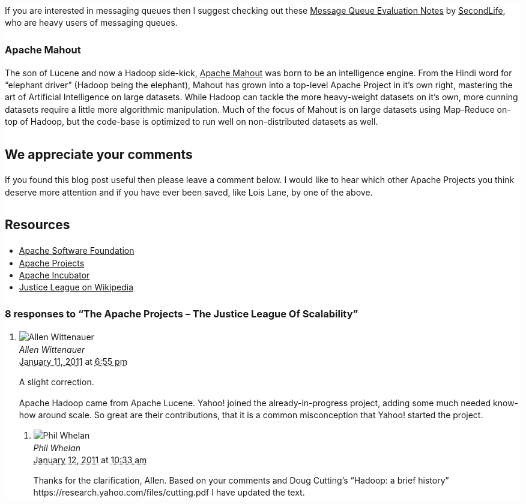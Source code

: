 If you are interested in messaging queues then I suggest checking out these [Message Queue Evaluation Notes](https://wiki.secondlife.com/wiki/Message_Queue_Evaluation_Notes/) by [SecondLife](https://secondlife.com/), who are heavy users of messaging queues.

### Apache Mahout

The son of Lucene and now a Hadoop side-kick, [Apache Mahout](https://mahout.apache.org/) was born to be an intelligence engine. From the Hindi word for “elephant driver” (Hadoop being the elephant), Mahout has grown into a top-level Apache Project in it’s own right, mastering the art of Artificial Intelligence on large datasets. While Hadoop can tackle the more heavy-weight datasets on it’s own, more cunning datasets require a little more algorithmic manipulation. Much of the focus of Mahout is on large datasets using Map-Reduce on-top of Hadoop, but the code-base is optimized to run well on non-distributed datasets as well.

## We appreciate your comments

If you found this blog post useful then please leave a comment below. I would like to hear which other Apache Projects you think deserve more attention and if you have ever been saved, like Lois Lane, by one of the above.

## Resources

*   [Apache Software Foundation](https://www.apache.org/)
*   [Apache Projects](https://projects.apache.org/)
*   [Apache Incubator](https://incubator.apache.org/)
*   [Justice League on Wikipedia](https://en.wikipedia.org/wiki/Justice_League)

<div id="comments">
  <h3 id="comments-number" class="comments-header">8 responses to “The Apache Projects – The Justice League Of Scalability”</h3>
  <ol class="comment-list">
    <li id="comment-671" class="comment even thread-even depth-1 comment reader">
      <img alt="Allen Wittenauer" src="https://1.gravatar.com/avatar/f9ba9fc53b19911b7c27822084eb3ffb?s=80&amp;d=https%3A%2F%2F1.gravatar.com%2Favatar%2Fad516503a11cd5ca435acc9bb6523536%3Fs%3D80&amp;r=PG" class="avatar avatar-80 photo" height="80" width="80" />
      <div class="comment-meta comment-meta-data">
        <div class="comment-author vcard">
          <cite class="fn">Allen Wittenauer</cite>
        </div>
        <!-- .comment-author .vcard -->
        <abbr class="comment-date" title="Tuesday, January 11th, 2011, 6:55 pm">January 11, 2011</abbr> at <abbr class="comment-time" title="Tuesday, January 11th, 2011, 6:55 pm">6:55 pm</abbr>
      </div>
      <div class="comment-text">
        <p>A slight correction.</p>
        <p>Apache Hadoop came from Apache Lucene.  Yahoo! joined the already-in-progress project, adding some much needed know-how around scale.  So great are their contributions, that it is a common misconception that Yahoo! started the project.</p>
      </div>
      <!-- .comment-text -->
      <ol class="children">
        <li id="comment-677" class="comment byuser comment-author-admin bypostauthor odd alt depth-2 comment role-administrator user-admin entry-author">
          <img alt="Phil Whelan" src="https://1.gravatar.com/avatar/5f357d996da96ccd36d3374e3728bf29?s=80&amp;d=https%3A%2F%2F1.gravatar.com%2Favatar%2Fad516503a11cd5ca435acc9bb6523536%3Fs%3D80&amp;r=PG" class="avatar avatar-80 photo" height="80" width="80" />
          <div class="comment-meta comment-meta-data">
            <div class="comment-author vcard">
              <cite class="fn" title="https://www.bigfastblog.com">Phil Whelan</cite>
            </div>
            <!-- .comment-author .vcard -->
            <abbr class="comment-date" title="Wednesday, January 12th, 2011, 10:33 am">January 12, 2011</abbr> at <abbr class="comment-time" title="Wednesday, January 12th, 2011, 10:33 am">10:33 am</abbr>
          </div>
          <div class="comment-text">
            <p>Thanks for the clarification, Allen. Based on your comments and Doug Cutting’s “Hadoop: a brief history” https://research.yahoo.com/files/cutting.pdf I have updated the text.</p>